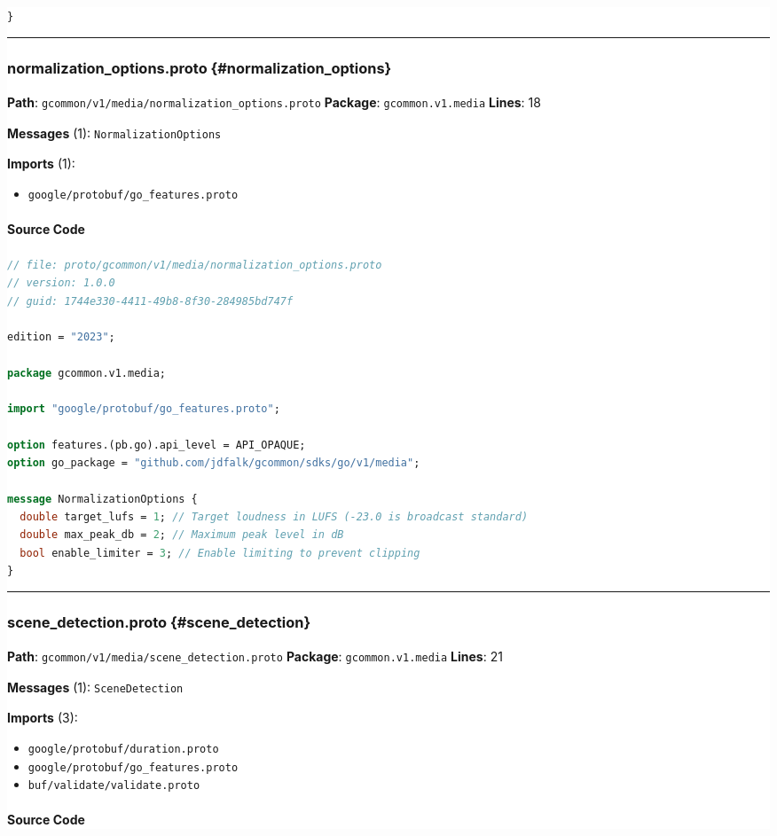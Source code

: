 ```protobuf
}
```

---

### normalization_options.proto {#normalization_options}

**Path**: `gcommon/v1/media/normalization_options.proto` **Package**: `gcommon.v1.media` **Lines**: 18

**Messages** (1): `NormalizationOptions`

**Imports** (1):

- `google/protobuf/go_features.proto`

#### Source Code

```protobuf
// file: proto/gcommon/v1/media/normalization_options.proto
// version: 1.0.0
// guid: 1744e330-4411-49b8-8f30-284985bd747f

edition = "2023";

package gcommon.v1.media;

import "google/protobuf/go_features.proto";

option features.(pb.go).api_level = API_OPAQUE;
option go_package = "github.com/jdfalk/gcommon/sdks/go/v1/media";

message NormalizationOptions {
  double target_lufs = 1; // Target loudness in LUFS (-23.0 is broadcast standard)
  double max_peak_db = 2; // Maximum peak level in dB
  bool enable_limiter = 3; // Enable limiting to prevent clipping
}
```

---

### scene_detection.proto {#scene_detection}

**Path**: `gcommon/v1/media/scene_detection.proto` **Package**: `gcommon.v1.media` **Lines**: 21

**Messages** (1): `SceneDetection`

**Imports** (3):

- `google/protobuf/duration.proto`
- `google/protobuf/go_features.proto`
- `buf/validate/validate.proto`

#### Source Code
